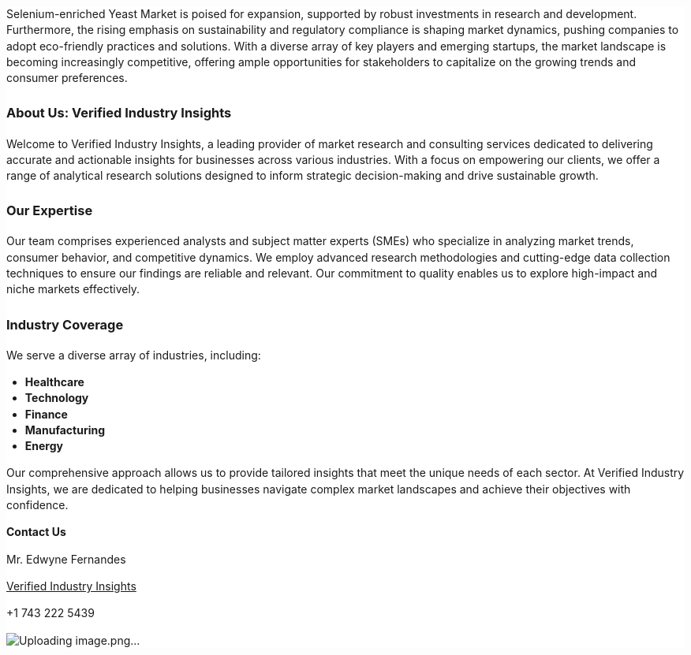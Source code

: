 Selenium-enriched Yeast Market is poised for expansion, supported by robust investments in research and development. Furthermore, the rising emphasis on sustainability and regulatory compliance is shaping market dynamics, pushing companies to adopt eco-friendly practices and solutions. With a diverse array of key players and emerging startups, the market landscape is becoming increasingly competitive, offering ample opportunities for stakeholders to capitalize on the growing trends and consumer preferences.</p><h3>About Us: Verified Industry Insights</h3><p>Welcome to Verified Industry Insights, a leading provider of market research and consulting services dedicated to delivering accurate and actionable insights for businesses across various industries. With a focus on empowering our clients, we offer a range of analytical research solutions designed to inform strategic decision-making and drive sustainable growth.</p><h3>Our Expertise</h3><p>Our team comprises experienced analysts and subject matter experts (SMEs) who specialize in analyzing market trends, consumer behavior, and competitive dynamics. We employ advanced research methodologies and cutting-edge data collection techniques to ensure our findings are reliable and relevant. Our commitment to quality enables us to explore high-impact and niche markets effectively.</p><h3>Industry Coverage</h3><p>We serve a diverse array of industries, including:</p><ul><li><strong>Healthcare</strong></li><li><strong>Technology</strong></li><li><strong>Finance</strong></li><li><strong>Manufacturing</strong></li><li><strong>Energy</strong></li></ul><p>Our comprehensive approach allows us to provide tailored insights that meet the unique needs of each sector. At Verified Industry Insights, we are dedicated to helping businesses navigate complex market landscapes and achieve their objectives with confidence.</p><p><strong>Contact Us</strong></p><p>Mr. Edwyne Fernandes</p><p><a href="https://www.verifiedindustryinsights.com/">Verified Industry Insights</a></p><p>+1 743 222 5439</p>
![Uploading image.png…]()
